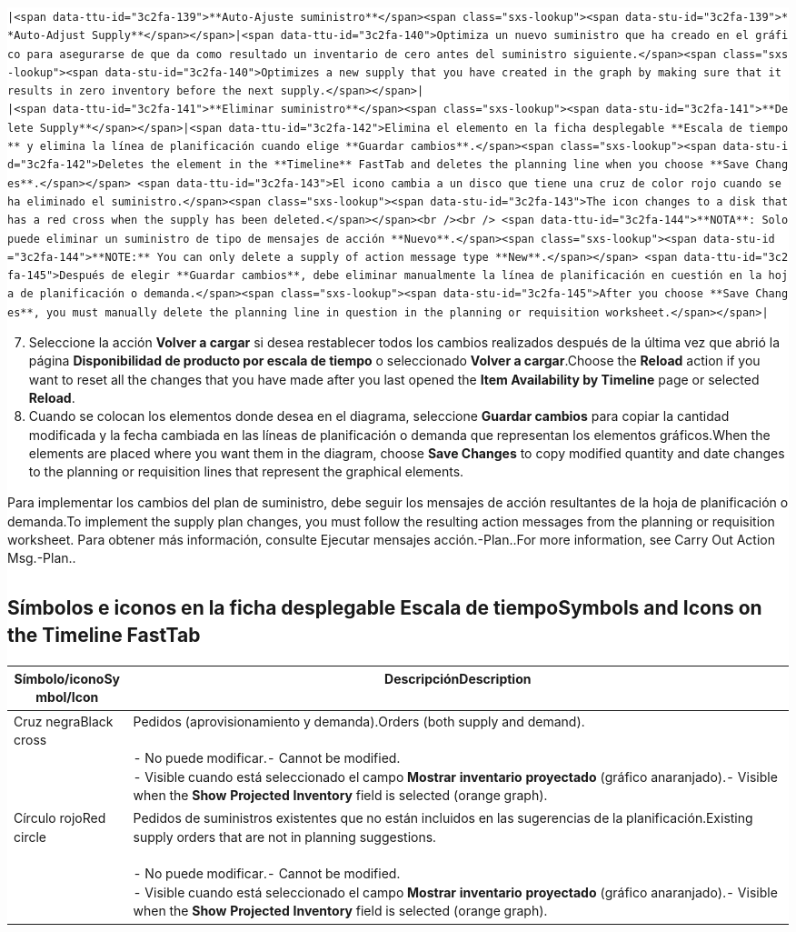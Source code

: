     |<span data-ttu-id="3c2fa-139">**Auto-Ajuste suministro**</span><span class="sxs-lookup"><span data-stu-id="3c2fa-139">**Auto-Adjust Supply**</span></span>|<span data-ttu-id="3c2fa-140">Optimiza un nuevo suministro que ha creado en el gráfico para asegurarse de que da como resultado un inventario de cero antes del suministro siguiente.</span><span class="sxs-lookup"><span data-stu-id="3c2fa-140">Optimizes a new supply that you have created in the graph by making sure that it results in zero inventory before the next supply.</span></span>|  
    |<span data-ttu-id="3c2fa-141">**Eliminar suministro**</span><span class="sxs-lookup"><span data-stu-id="3c2fa-141">**Delete Supply**</span></span>|<span data-ttu-id="3c2fa-142">Elimina el elemento en la ficha desplegable **Escala de tiempo** y elimina la línea de planificación cuando elige **Guardar cambios**.</span><span class="sxs-lookup"><span data-stu-id="3c2fa-142">Deletes the element in the **Timeline** FastTab and deletes the planning line when you choose **Save Changes**.</span></span> <span data-ttu-id="3c2fa-143">El icono cambia a un disco que tiene una cruz de color rojo cuando se ha eliminado el suministro.</span><span class="sxs-lookup"><span data-stu-id="3c2fa-143">The icon changes to a disk that has a red cross when the supply has been deleted.</span></span><br /><br /> <span data-ttu-id="3c2fa-144">**NOTA**: Solo puede eliminar un suministro de tipo de mensajes de acción **Nuevo**.</span><span class="sxs-lookup"><span data-stu-id="3c2fa-144">**NOTE:** You can only delete a supply of action message type **New**.</span></span> <span data-ttu-id="3c2fa-145">Después de elegir **Guardar cambios**, debe eliminar manualmente la línea de planificación en cuestión en la hoja de planificación o demanda.</span><span class="sxs-lookup"><span data-stu-id="3c2fa-145">After you choose **Save Changes**, you must manually delete the planning line in question in the planning or requisition worksheet.</span></span>|  

7.  <span data-ttu-id="3c2fa-146">Seleccione la acción **Volver a cargar** si desea restablecer todos los cambios realizados después de la última vez que abrió la página **Disponibilidad de producto por escala de tiempo** o seleccionado **Volver a cargar**.</span><span class="sxs-lookup"><span data-stu-id="3c2fa-146">Choose the **Reload** action if you want to reset all the changes that you have made after you last opened the **Item Availability by Timeline** page or selected **Reload**.</span></span>  
8. <span data-ttu-id="3c2fa-147">Cuando se colocan los elementos donde desea en el diagrama, seleccione **Guardar cambios** para copiar la cantidad modificada y la fecha cambiada en las líneas de planificación o demanda que representan los elementos gráficos.</span><span class="sxs-lookup"><span data-stu-id="3c2fa-147">When the elements are placed where you want them in the diagram, choose **Save Changes** to copy modified quantity and date changes to the planning or requisition lines that represent the graphical elements.</span></span>  

<span data-ttu-id="3c2fa-148">Para implementar los cambios del plan de suministro, debe seguir los mensajes de acción resultantes de la hoja de planificación o demanda.</span><span class="sxs-lookup"><span data-stu-id="3c2fa-148">To implement the supply plan changes, you must follow the resulting action messages from the planning or requisition worksheet.</span></span> <span data-ttu-id="3c2fa-149">Para obtener más información, consulte Ejecutar mensajes acción.-Plan..</span><span class="sxs-lookup"><span data-stu-id="3c2fa-149">For more information, see Carry Out Action Msg.-Plan..</span></span>

## <a name="symbols-and-icons-on-the-timeline-fasttab"></a><span data-ttu-id="3c2fa-150">Símbolos e iconos en la ficha desplegable Escala de tiempo</span><span class="sxs-lookup"><span data-stu-id="3c2fa-150">Symbols and Icons on the Timeline FastTab</span></span>
 |<span data-ttu-id="3c2fa-151">Símbolo/icono</span><span class="sxs-lookup"><span data-stu-id="3c2fa-151">Symbol/Icon</span></span>|<span data-ttu-id="3c2fa-152">Descripción</span><span class="sxs-lookup"><span data-stu-id="3c2fa-152">Description</span></span>|  
 |------------------|---------------------------------------|  
 |<span data-ttu-id="3c2fa-153">Cruz negra</span><span class="sxs-lookup"><span data-stu-id="3c2fa-153">Black cross</span></span>|<span data-ttu-id="3c2fa-154">Pedidos (aprovisionamiento y demanda).</span><span class="sxs-lookup"><span data-stu-id="3c2fa-154">Orders (both supply and demand).</span></span><br /><br /> <span data-ttu-id="3c2fa-155">-   No puede modificar.</span><span class="sxs-lookup"><span data-stu-id="3c2fa-155">-   Cannot be modified.</span></span><br /><span data-ttu-id="3c2fa-156">-   Visible cuando está seleccionado el campo **Mostrar inventario proyectado** (gráfico anaranjado).</span><span class="sxs-lookup"><span data-stu-id="3c2fa-156">-   Visible when the **Show Projected Inventory** field is selected (orange graph).</span></span>|  
 |<span data-ttu-id="3c2fa-157">Círculo rojo</span><span class="sxs-lookup"><span data-stu-id="3c2fa-157">Red circle</span></span>|<span data-ttu-id="3c2fa-158">Pedidos de suministros existentes que no están incluidos en las sugerencias de la planificación.</span><span class="sxs-lookup"><span data-stu-id="3c2fa-158">Existing supply orders that are not in planning suggestions.</span></span><br /><br /> <span data-ttu-id="3c2fa-159">-   No puede modificar.</span><span class="sxs-lookup"><span data-stu-id="3c2fa-159">-   Cannot be modified.</span></span><br /><span data-ttu-id="3c2fa-160">-   Visible cuando está seleccionado el campo **Mostrar inventario proyectado** (gráfico anaranjado).</span><span class="sxs-lookup"><span data-stu-id="3c2fa-160">-   Visible when the **Show Projected Inventory** field is selected (orange graph).</span></span>|  